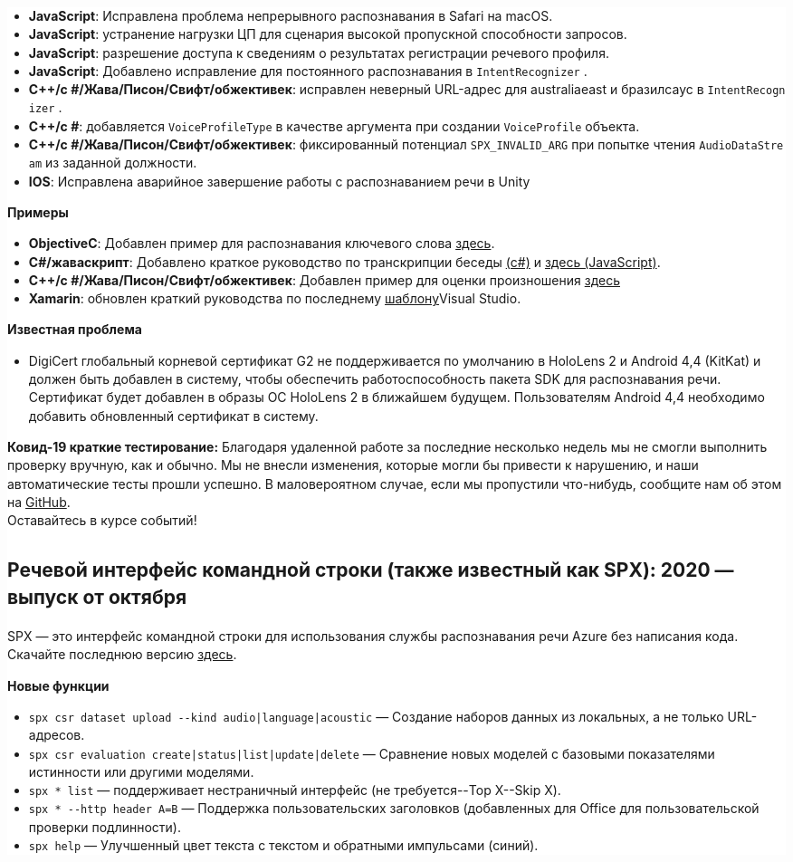 - **JavaScript**: Исправлена проблема непрерывного распознавания в Safari на macOS.
- **JavaScript**: устранение нагрузки ЦП для сценария высокой пропускной способности запросов.
- **JavaScript**: разрешение доступа к сведениям о результатах регистрации речевого профиля.
- **JavaScript**: Добавлено исправление для постоянного распознавания в `IntentRecognizer` .
- **C++/c #/Жава/Писон/Свифт/обжективек**: исправлен неверный URL-адрес для australiaeast и бразилсаус в `IntentRecognizer` .
- **C++/c #**: добавляется `VoiceProfileType` в качестве аргумента при создании `VoiceProfile` объекта.
- **C++/c #/Жава/Писон/Свифт/обжективек**: фиксированный потенциал `SPX_INVALID_ARG` при попытке чтения `AudioDataStream` из заданной должности.
- **IOS**: Исправлена аварийное завершение работы с распознаванием речи в Unity

**Примеры**
- **ObjectiveC**: Добавлен пример для распознавания ключевого слова [здесь](https://github.com/Azure-Samples/cognitive-services-speech-sdk/tree/master/samples/objective-c/ios/speech-samples).
- **C#/жаваскрипт**: Добавлено краткое руководство по транскрипции беседы [(c#)](https://github.com/Azure-Samples/cognitive-services-speech-sdk/tree/master/quickstart/csharp/dotnet/conversation-transcription) и [здесь (JavaScript)](https://github.com/Azure-Samples/cognitive-services-speech-sdk/tree/master/quickstart/javascript/node/conversation-transcription).
- **C++/c #/Жава/Писон/Свифт/обжективек**: Добавлен пример для оценки произношения [здесь](https://github.com/Azure-Samples/cognitive-services-speech-sdk/tree/master/samples)
- **Xamarin**: обновлен краткий руководства по последнему [шаблону](https://github.com/Azure-Samples/cognitive-services-speech-sdk/tree/master/quickstart/csharp/xamarin)Visual Studio.

**Известная проблема**
- DigiCert глобальный корневой сертификат G2 не поддерживается по умолчанию в HoloLens 2 и Android 4,4 (KitKat) и должен быть добавлен в систему, чтобы обеспечить работоспособность пакета SDK для распознавания речи. Сертификат будет добавлен в образы ОС HoloLens 2 в ближайшем будущем. Пользователям Android 4,4 необходимо добавить обновленный сертификат в систему.

**Ковид-19 краткие тестирование:** Благодаря удаленной работе за последние несколько недель мы не смогли выполнить проверку вручную, как и обычно. Мы не внесли изменения, которые могли бы привести к нарушению, и наши автоматические тесты прошли успешно. В маловероятном случае, если мы пропустили что-нибудь, сообщите нам об этом на [GitHub](https://github.com/Azure-Samples/cognitive-services-speech-sdk/issues?q=is%3Aissue+is%3Aopen).<br>
Оставайтесь в курсе событий!

## <a name="speech-cli-also-known-as-spx-2020-october-release"></a>Речевой интерфейс командной строки (также известный как SPX): 2020 — выпуск от октября
SPX — это интерфейс командной строки для использования службы распознавания речи Azure без написания кода. Скачайте последнюю версию [здесь](./spx-basics.md). <br>

**Новые функции**
- `spx csr dataset upload --kind audio|language|acoustic` — Создание наборов данных из локальных, а не только URL-адресов.
- `spx csr evaluation create|status|list|update|delete` — Сравнение новых моделей с базовыми показателями истинности или другими моделями.
- `spx * list` — поддерживает нестраничный интерфейс (не требуется--Top X--Skip X).
- `spx * --http header A=B` — Поддержка пользовательских заголовков (добавленных для Office для пользовательской проверки подлинности). 
- `spx help` — Улучшенный цвет текста с текстом и обратными импульсами (синий).
